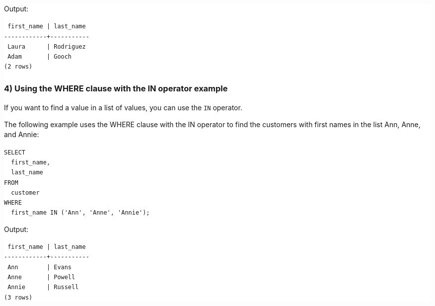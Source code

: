 



Output:





```
 first_name | last_name
------------+-----------
 Laura      | Rodriguez
 Adam       | Gooch
(2 rows)
```





### 4) Using the WHERE clause with the IN operator example





If you want to find a value in a list of values, you can use the `IN` operator.





The following example uses the WHERE clause with the IN operator to find the customers with first names in the list Ann, Anne, and Annie:





```
SELECT
  first_name,
  last_name
FROM
  customer
WHERE
  first_name IN ('Ann', 'Anne', 'Annie');
```





Output:





```
 first_name | last_name
------------+-----------
 Ann        | Evans
 Anne       | Powell
 Annie      | Russell
(3 rows)
```
